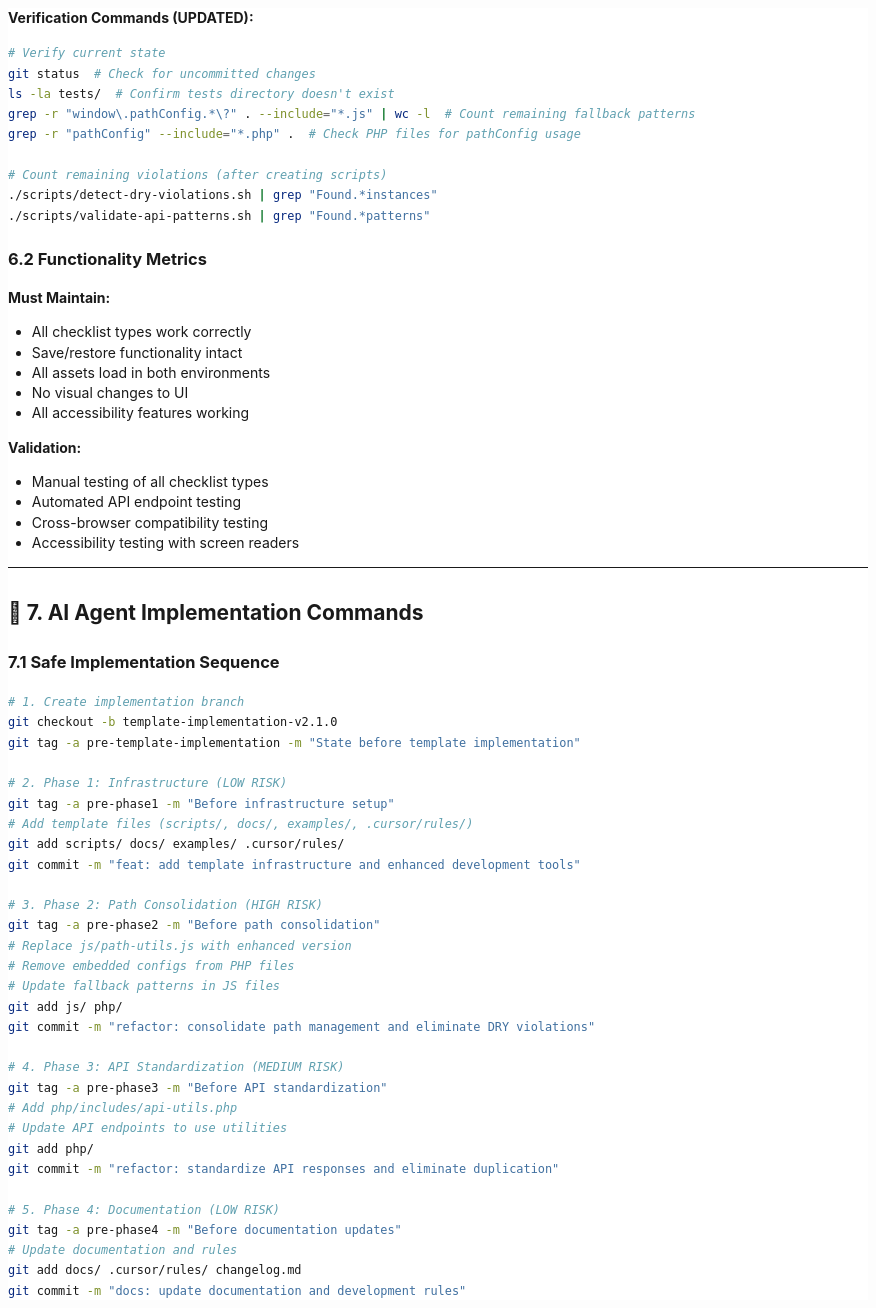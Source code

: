 **Verification Commands (UPDATED):**
```bash
# Verify current state
git status  # Check for uncommitted changes
ls -la tests/  # Confirm tests directory doesn't exist
grep -r "window\.pathConfig.*\?" . --include="*.js" | wc -l  # Count remaining fallback patterns
grep -r "pathConfig" --include="*.php" .  # Check PHP files for pathConfig usage

# Count remaining violations (after creating scripts)
./scripts/detect-dry-violations.sh | grep "Found.*instances"
./scripts/validate-api-patterns.sh | grep "Found.*patterns"
```

### **6.2 Functionality Metrics**

**Must Maintain:**
- All checklist types work correctly
- Save/restore functionality intact
- All assets load in both environments
- No visual changes to UI
- All accessibility features working

**Validation:**
- Manual testing of all checklist types
- Automated API endpoint testing
- Cross-browser compatibility testing
- Accessibility testing with screen readers

---

## 🔧 **7. AI Agent Implementation Commands**

### **7.1 Safe Implementation Sequence**

```bash
# 1. Create implementation branch
git checkout -b template-implementation-v2.1.0
git tag -a pre-template-implementation -m "State before template implementation"

# 2. Phase 1: Infrastructure (LOW RISK)
git tag -a pre-phase1 -m "Before infrastructure setup"
# Add template files (scripts/, docs/, examples/, .cursor/rules/)
git add scripts/ docs/ examples/ .cursor/rules/
git commit -m "feat: add template infrastructure and enhanced development tools"

# 3. Phase 2: Path Consolidation (HIGH RISK)
git tag -a pre-phase2 -m "Before path consolidation"
# Replace js/path-utils.js with enhanced version
# Remove embedded configs from PHP files
# Update fallback patterns in JS files
git add js/ php/
git commit -m "refactor: consolidate path management and eliminate DRY violations"

# 4. Phase 3: API Standardization (MEDIUM RISK)
git tag -a pre-phase3 -m "Before API standardization"
# Add php/includes/api-utils.php
# Update API endpoints to use utilities
git add php/
git commit -m "refactor: standardize API responses and eliminate duplication"

# 5. Phase 4: Documentation (LOW RISK)
git tag -a pre-phase4 -m "Before documentation updates"
# Update documentation and rules
git add docs/ .cursor/rules/ changelog.md
git commit -m "docs: update documentation and development rules"
```